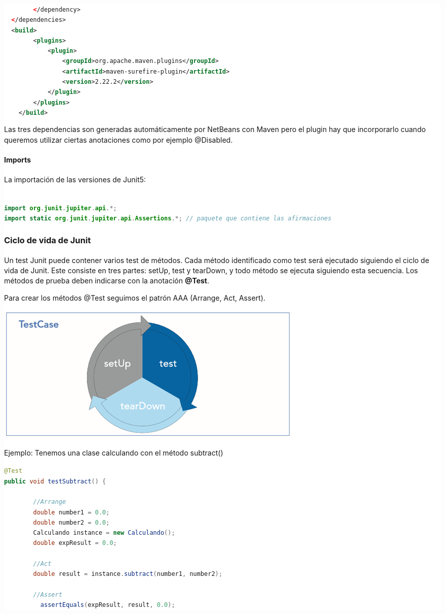 ```xml
        </dependency>
  </dependencies>
  <build>
        <plugins>
            <plugin>
                <groupId>org.apache.maven.plugins</groupId>
                <artifactId>maven-surefire-plugin</artifactId>
                <version>2.22.2</version>     
            </plugin>
        </plugins>
    </build>
```
Las tres dependencias son generadas automáticamente por NetBeans con Maven pero el plugin hay que incorporarlo cuando queremos utilizar ciertas anotaciones como por ejemplo @Disabled.

#### Imports
La importación de las versiones de Junit5:
```java

import org.junit.jupiter.api.*;
import static org.junit.jupiter.api.Assertions.*; // paquete que contiene las afirmaciones
```
<div class="page"/>

### Ciclo de vida de Junit
Un test Junit puede contener varios test de métodos. Cada método identificado como test será ejecutado siguiendo el ciclo de vida de Junit.
Este consiste en tres partes: setUp, test y tearDown, y todo método se ejecuta siguiendo esta secuencia.
Los métodos de prueba deben indicarse con la anotación __@Test__.

Para crear los métodos @Test seguimos el patrón AAA (Arrange, Act, Assert).

![ciclo de vida de Junit](img/cicloJunit.png)

Ejemplo: Tenemos una clase calculando con el método subtract()
```java
@Test    
public void testSubtract() {

        //Arrange
        double number1 = 0.0;
        double number2 = 0.0;
        Calculando instance = new Calculando();
        double expResult = 0.0;

        //Act
        double result = instance.subtract(number1, number2);
      
        //Assert
          assertEquals(expResult, result, 0.0);
```